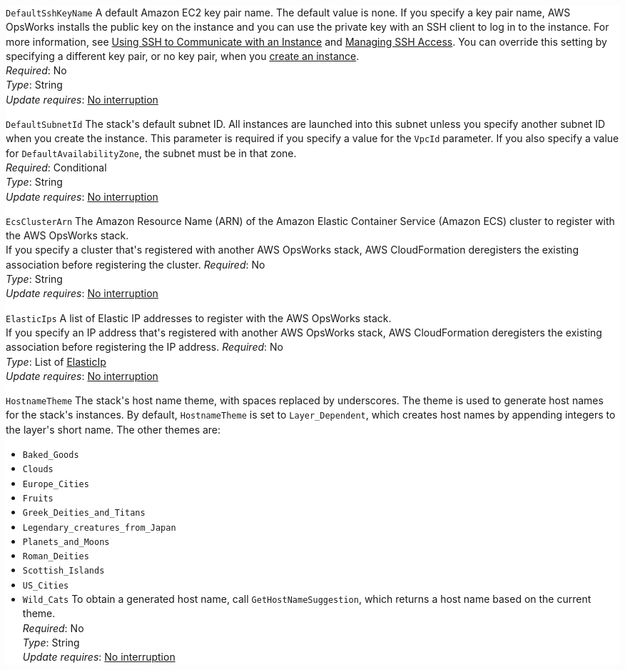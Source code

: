 `DefaultSshKeyName`  <a name="cfn-opsworks-stack-defaultsshkeyname"></a>
A default Amazon EC2 key pair name\. The default value is none\. If you specify a key pair name, AWS OpsWorks installs the public key on the instance and you can use the private key with an SSH client to log in to the instance\. For more information, see [ Using SSH to Communicate with an Instance](https://docs.aws.amazon.com/opsworks/latest/userguide/workinginstances-ssh.html) and [ Managing SSH Access](https://docs.aws.amazon.com/opsworks/latest/userguide/security-ssh-access.html)\. You can override this setting by specifying a different key pair, or no key pair, when you [ create an instance](https://docs.aws.amazon.com/opsworks/latest/userguide/workinginstances-add.html)\.   
*Required*: No  
*Type*: String  
*Update requires*: [No interruption](https://docs.aws.amazon.com/AWSCloudFormation/latest/UserGuide/using-cfn-updating-stacks-update-behaviors.html#update-no-interrupt)

`DefaultSubnetId`  <a name="defaultsubnet"></a>
The stack's default subnet ID\. All instances are launched into this subnet unless you specify another subnet ID when you create the instance\. This parameter is required if you specify a value for the `VpcId` parameter\. If you also specify a value for `DefaultAvailabilityZone`, the subnet must be in that zone\.  
*Required*: Conditional  
*Type*: String  
*Update requires*: [No interruption](https://docs.aws.amazon.com/AWSCloudFormation/latest/UserGuide/using-cfn-updating-stacks-update-behaviors.html#update-no-interrupt)

`EcsClusterArn`  <a name="cfn-opsworks-stack-ecsclusterarn"></a>
The Amazon Resource Name \(ARN\) of the Amazon Elastic Container Service \(Amazon ECS\) cluster to register with the AWS OpsWorks stack\.  
If you specify a cluster that's registered with another AWS OpsWorks stack, AWS CloudFormation deregisters the existing association before registering the cluster\.
*Required*: No  
*Type*: String  
*Update requires*: [No interruption](https://docs.aws.amazon.com/AWSCloudFormation/latest/UserGuide/using-cfn-updating-stacks-update-behaviors.html#update-no-interrupt)

`ElasticIps`  <a name="cfn-opsworks-stack-elasticips"></a>
A list of Elastic IP addresses to register with the AWS OpsWorks stack\.  
If you specify an IP address that's registered with another AWS OpsWorks stack, AWS CloudFormation deregisters the existing association before registering the IP address\.
*Required*: No  
*Type*: List of [ElasticIp](aws-properties-opsworks-stack-elasticip.md)  
*Update requires*: [No interruption](https://docs.aws.amazon.com/AWSCloudFormation/latest/UserGuide/using-cfn-updating-stacks-update-behaviors.html#update-no-interrupt)

`HostnameTheme`  <a name="cfn-opsworks-stack-hostnametheme"></a>
The stack's host name theme, with spaces replaced by underscores\. The theme is used to generate host names for the stack's instances\. By default, `HostnameTheme` is set to `Layer_Dependent`, which creates host names by appending integers to the layer's short name\. The other themes are:  
+  `Baked_Goods` 
+  `Clouds` 
+  `Europe_Cities` 
+  `Fruits` 
+  `Greek_Deities_and_Titans` 
+  `Legendary_creatures_from_Japan` 
+  `Planets_and_Moons` 
+  `Roman_Deities` 
+  `Scottish_Islands` 
+  `US_Cities` 
+  `Wild_Cats` 
To obtain a generated host name, call `GetHostNameSuggestion`, which returns a host name based on the current theme\.  
*Required*: No  
*Type*: String  
*Update requires*: [No interruption](https://docs.aws.amazon.com/AWSCloudFormation/latest/UserGuide/using-cfn-updating-stacks-update-behaviors.html#update-no-interrupt)
